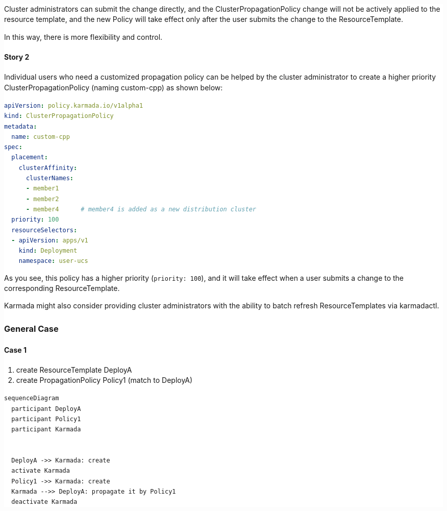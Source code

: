 Cluster administrators can submit the change directly, and the ClusterPropagationPolicy change will not be actively applied to the resource template, 
and the new Policy will take effect only after the user submits the change to the ResourceTemplate.

In this way, there is more flexibility and control.

#### Story 2

Individual users who need a customized propagation policy can be helped by the cluster administrator to create a higher priority ClusterPropagationPolicy (naming custom-cpp) as shown below:

```yaml
apiVersion: policy.karmada.io/v1alpha1
kind: ClusterPropagationPolicy
metadata:
  name: custom-cpp
spec:
  placement:
    clusterAffinity:
      clusterNames:
      - member1
      - member2
      - member4      # member4 is added as a new distribution cluster
  priority: 100
  resourceSelectors: 
  - apiVersion: apps/v1
    kind: Deployment
    namespace: user-ucs
```

As you see, this policy has a higher priority (`priority: 100`), and it will take effect when a user submits a change to the corresponding ResourceTemplate.

Karmada might also consider providing cluster administrators with the ability to batch refresh ResourceTemplates via karmadactl.

### General Case

#### Case 1

1. create ResourceTemplate DeployA
2. create PropagationPolicy Policy1 (match to DeployA)

```mermaid
sequenceDiagram
  participant DeployA
  participant Policy1
  participant Karmada

  
  DeployA ->> Karmada: create
  activate Karmada
  Policy1 ->> Karmada: create
  Karmada -->> DeployA: propagate it by Policy1
  deactivate Karmada
```
